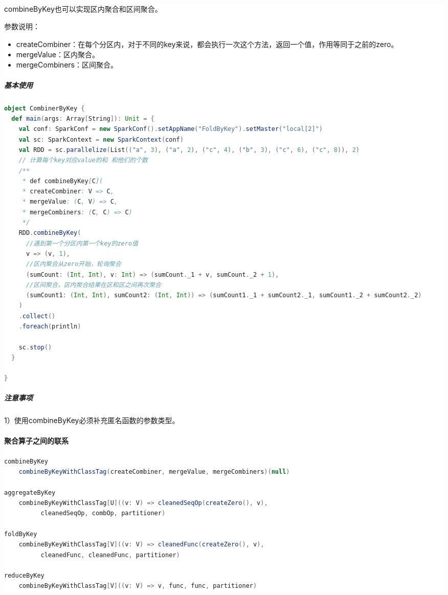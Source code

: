 combineByKey也可以实现区内聚合和区间聚合。

参数说明：

- createCombiner：在每个分区内，对于不同的key来说，都会执行一次这个方法，返回一个值，作用等同于之前的zero。
- mergeValue：区内聚合。
- mergeCombiners：区间聚合。

##### 基本使用

```scala
object CombinerByKey {
  def main(args: Array[String]): Unit = {
    val conf: SparkConf = new SparkConf().setAppName("FoldByKey").setMaster("local[2]")
    val sc: SparkContext = new SparkContext(conf)
    val RDD = sc.parallelize(List(("a", 3), ("a", 2), ("c", 4), ("b", 3), ("c", 6), ("c", 8)), 2)
    // 计算每个key对应value的和 和他们的个数
    /**
     * def combineByKey[C](
     * createCombiner: V => C,
     * mergeValue: (C, V) => C,
     * mergeCombiners: (C, C) => C)
     */
    RDD.combineByKey(
      //遇到第一个分区内第一个key的zero值
      v => (v, 1),
      //区内聚合从zero开始，轮询聚合
      (sumCount: (Int, Int), v: Int) => (sumCount._1 + v, sumCount._2 + 1),
      //区间聚合，区内聚合结果在区和区之间再次聚合
      (sumCount1: (Int, Int), sumCount2: (Int, Int)) => (sumCount1._1 + sumCount2._1, sumCount1._2 + sumCount2._2)
    )
    .collect()
    .foreach(println)

    sc.stop()
  }

}
```



##### 注意事项

1）使用combineByKey必须补充匿名函数的参数类型。

#### 聚合算子之间的联系

```scala
combineByKey
    combineByKeyWithClassTag(createCombiner, mergeValue, mergeCombiners)(null)

aggregateByKey
    combineByKeyWithClassTag[U]((v: V) => cleanedSeqOp(createZero(), v),
          cleanedSeqOp, combOp, partitioner)

foldByKey
    combineByKeyWithClassTag[V]((v: V) => cleanedFunc(createZero(), v),
          cleanedFunc, cleanedFunc, partitioner)

reduceByKey
    combineByKeyWithClassTag[V]((v: V) => v, func, func, partitioner)

```
